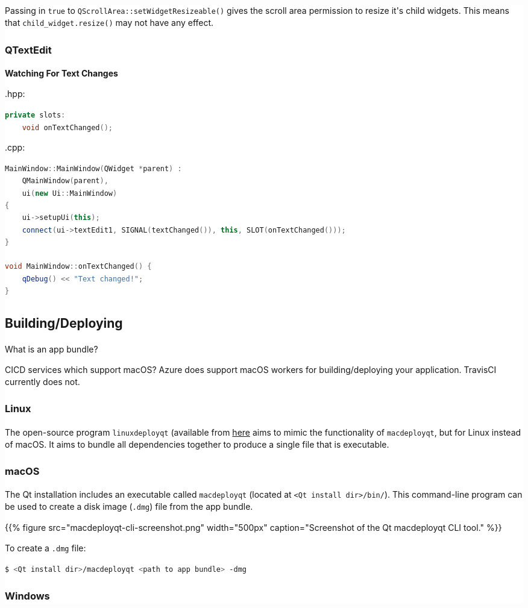 Passing in `true` to `QScrollArea::setWidgetResizeable()` gives the scroll area permission to resize it's child widgets. This means that `child_widget.resize()` may not have any effect.

### QTextEdit

**Watching For Text Changes**

.hpp:

```c++
private slots:
    void onTextChanged();
```

.cpp:

```c++
MainWindow::MainWindow(QWidget *parent) :
    QMainWindow(parent),
    ui(new Ui::MainWindow)
{
    ui->setupUi(this);
    connect(ui->textEdit1, SIGNAL(textChanged()), this, SLOT(onTextChanged()));
}

void MainWindow::onTextChanged() {
    qDebug() << "Text changed!";
}
```

## Building/Deploying

What is an app bundle?

CICD services which support macOS? Azure does support macOS workers for building/deploying your application. TravisCI currently does not.

### Linux

The open-source program `linuxdeployqt` (available from [here](https://github.com/probonopd/linuxdeployqt) aims to mimic the functionality of `macdeployqt`, but for Linux instead of macOS. It aims to bundle all dependencies together to produce a single file that is executable.

### macOS

The Qt installation includes an executable called `macdeployqt` (located at `<Qt install dir>/bin/`). This command-line program can be used to create a disk image (`.dmg`) file from the app bundle.

{{% figure src="macdeployqt-cli-screenshot.png" width="500px" caption="Screenshot of the Qt macdeployqt CLI tool." %}}

To create a `.dmg` file:

```bash
$ <Qt install dir>/macdeployqt <path to app bundle> -dmg
```

### Windows